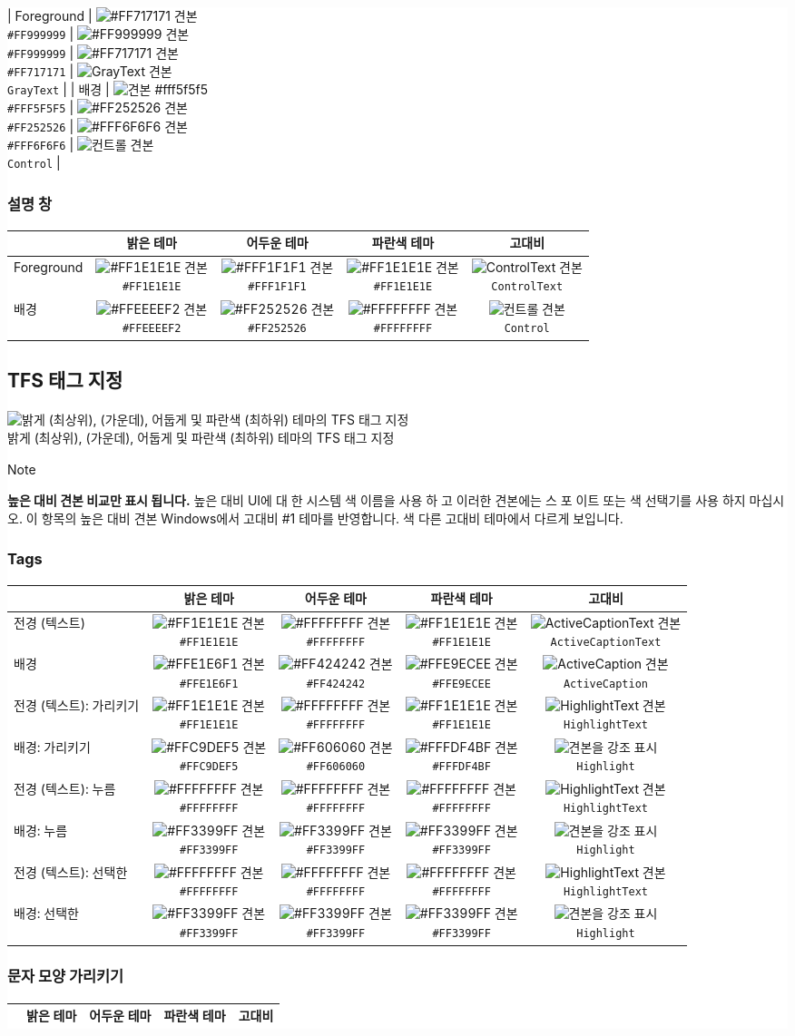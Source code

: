 | Foreground | ![#FF717171 견본](../../extensibility/ux-guidelines/media/717171.png "#FF717171 견본")<br />`#FF999999` | ![#FF999999 견본](../../extensibility/ux-guidelines/media/717171.png "999999 견본")<br />`#FF999999` | ![#FF717171 견본](../../extensibility/ux-guidelines/media/717171.png "#FF717171 견본")<br />`#FF717171` | ![GrayText 견본](../../extensibility/ux-guidelines/media/HCGrayText.png "GrayText 견본")<br />`GrayText` |
| 배경 | ![견본 #fff5f5f5](../../extensibility/ux-guidelines/media/F5F5F5.png "#fff5f5f5 견본")<br />`#FFF5F5F5` | ![#FF252526 견본](../../extensibility/ux-guidelines/media/252526.png "#FF252526 견본")<br />`#FF252526` | ![#FFF6F6F6 견본](../../extensibility/ux-guidelines/media/F6F6F6.png "#FFF6F6F6 견본")<br />`#FFF6F6F6` | ![컨트롤 견본](../../extensibility/ux-guidelines/media/HCControl.png "컨트롤 견본")<br />`Control` |

### <a name="description-pane"></a>설명 창

| | 밝은 테마 | 어두운 테마 | 파란색 테마 | 고대비 | 
| --- | :---: | :---: | :---: | :---: |
| Foreground | ![#FF1E1E1E 견본](../../extensibility/ux-guidelines/media/1E1E1E.png "#FF1E1E1E 견본")<br />`#FF1E1E1E` | ![#FFF1F1F1 견본](../../extensibility/ux-guidelines/media/F1F1F1.png "#FFF1F1F1 견본")<br />`#FFF1F1F1` | ![#FF1E1E1E 견본](../../extensibility/ux-guidelines/media/1E1E1E.png "#FF1E1E1E 견본")<br />`#FF1E1E1E` | ![ControlText 견본](../../extensibility/ux-guidelines/media/HCControlText.png "ControlText 견본")<br />`ControlText` |
| 배경 | ![#FFEEEEF2 견본](../../extensibility/ux-guidelines/media/EEEEF2.png "#FFEEEEF2 견본")<br />`#FFEEEEF2` | ![#FF252526 견본](../../extensibility/ux-guidelines/media/252526.png "#FF252526 견본")<br />`#FF252526` | ![#FFFFFFFF 견본](../../extensibility/ux-guidelines/media/FFFFFF.png "#FFFFFFFF 견본")<br />`#FFFFFFFF` | ![컨트롤 견본](../../extensibility/ux-guidelines/media/HCControl.png "컨트롤 견본")<br />`Control` |

## <a name="tfs-tagging"></a>TFS 태그 지정

![밝게 (최상위), (가운데), 어둡게 및 파란색 (최하위) 테마의 TFS 태그 지정](../../extensibility/ux-guidelines/media/tagging-light-dark-blue.png "밝게, 어둡게, 및 파란색 테마의 TFS 태그 지정")<br />밝게 (최상위), (가운데), 어둡게 및 파란색 (최하위) 테마의 TFS 태그 지정

> [!NOTE]
> **높은 대비 견본 비교만 표시 됩니다.** 높은 대비 UI에 대 한 시스템 색 이름을 사용 하 고 이러한 견본에는 스 포 이트 또는 색 선택기를 사용 하지 마십시오. 이 항목의 높은 대비 견본 Windows에서 고대비 #1 테마를 반영합니다. 색 다른 고대비 테마에서 다르게 보입니다.

### <a name="tags"></a>Tags

| | 밝은 테마 | 어두운 테마 | 파란색 테마 | 고대비 | 
| --- | :---: | :---: | :---: | :---: |
| 전경 (텍스트) | ![#FF1E1E1E 견본](../../extensibility/ux-guidelines/media/1E1E1E.png "#FF1E1E1E 견본")<br />`#FF1E1E1E` | ![#FFFFFFFF 견본](../../extensibility/ux-guidelines/media/FFFFFF.png "#FFFFFFFF 견본")<br />`#FFFFFFFF` | ![#FF1E1E1E 견본](../../extensibility/ux-guidelines/media/1E1E1E.png "#FF1E1E1E 견본")<br />`#FF1E1E1E` | ![ActiveCaptionText 견본](../../extensibility/ux-guidelines/media/HCActiveCaptionText.png "ActiveCaptionText 견본")<br />`ActiveCaptionText` |
| 배경 | ![#FFE1E6F1 견본](../../extensibility/ux-guidelines/media/E1E6F1.png "#FFE1E6F1 견본")<br />`#FFE1E6F1` | ![#FF424242 견본](../../extensibility/ux-guidelines/media/424242.png "#FF424242 견본")<br />`#FF424242` | ![#FFE9ECEE 견본](../../extensibility/ux-guidelines/media/E9ECEE.png "#FFE9ECEE 견본")<br />`#FFE9ECEE` | ![ActiveCaption 견본](../../extensibility/ux-guidelines/media/HCActiveCaption.png "ActiveCaption 견본")<br />`ActiveCaption` |
| 전경 (텍스트): 가리키기 | ![#FF1E1E1E 견본](../../extensibility/ux-guidelines/media/1E1E1E.png "#FF1E1E1E 견본")<br />`#FF1E1E1E` | ![#FFFFFFFF 견본](../../extensibility/ux-guidelines/media/FFFFFF.png "#FFFFFFFF 견본")<br />`#FFFFFFFF` | ![#FF1E1E1E 견본](../../extensibility/ux-guidelines/media/1E1E1E.png "#FF1E1E1E 견본")<br />`#FF1E1E1E` | ![HighlightText 견본](../../extensibility/ux-guidelines/media/HCHighlightText.png "HighlightText 견본")<br />`HighlightText` |
| 배경: 가리키기 | ![#FFC9DEF5 견본](../../extensibility/ux-guidelines/media/C9DEF5.png "#FFC9DEF5 견본")<br />`#FFC9DEF5` | ![#FF606060 견본](../../extensibility/ux-guidelines/media/606060.png "#FF606060 견본")<br />`#FF606060` | ![#FFFDF4BF 견본](../../extensibility/ux-guidelines/media/FDF4BF.png "#FFFDF4BF 견본")<br />`#FFFDF4BF` | ![견본을 강조 표시](../../extensibility/ux-guidelines/media/HCHighlight.png "견본 강조 표시")<br />`Highlight` |
| 전경 (텍스트): 누름 | ![#FFFFFFFF 견본](../../extensibility/ux-guidelines/media/FFFFFF.png "#FFFFFFFF 견본")<br />`#FFFFFFFF` | ![#FFFFFFFF 견본](../../extensibility/ux-guidelines/media/FFFFFF.png "#FFFFFFFF 견본")<br />`#FFFFFFFF` | ![#FFFFFFFF 견본](../../extensibility/ux-guidelines/media/FFFFFF.png "#FFFFFFFF 견본")<br />`#FFFFFFFF` | ![HighlightText 견본](../../extensibility/ux-guidelines/media/HCHighlightText.png "HighlightText 견본")<br />`HighlightText` |
| 배경: 누름 | ![#FF3399FF 견본](../../extensibility/ux-guidelines/media/3399FF.png "#FF3399FF 견본")<br />`#FF3399FF` | ![ #FF3399FF 견본](../../extensibility/ux-guidelines/media/3399FF.png "#FF3399FF 견본")<br />`#FF3399FF` | ![#FF3399FF 견본](../../extensibility/ux-guidelines/media/3399FF.png "#FF3399FF 견본")<br />`#FF3399FF` | ![견본을 강조 표시](../../extensibility/ux-guidelines/media/HCHighlight.png "견본 강조 표시")<br />`Highlight` |
| 전경 (텍스트): 선택한 | ![#FFFFFFFF 견본](../../extensibility/ux-guidelines/media/FFFFFF.png "#FFFFFFFF 견본")<br />`#FFFFFFFF` | ![#FFFFFFFF 견본](../../extensibility/ux-guidelines/media/FFFFFF.png "#FFFFFFFF 견본")<br />`#FFFFFFFF` | ![#FFFFFFFF 견본](../../extensibility/ux-guidelines/media/FFFFFF.png "#FFFFFFFF 견본")<br />`#FFFFFFFF` | ![HighlightText 견본](../../extensibility/ux-guidelines/media/HCHighlightText.png "HighlightText 견본")<br />`HighlightText` |
| 배경: 선택한 | ![#FF3399FF 견본](../../extensibility/ux-guidelines/media/3399FF.png "#FF3399FF 견본")<br />`#FF3399FF` | ![#FF3399FF 견본](../../extensibility/ux-guidelines/media/3399FF.png "#FF3399FF 견본")<br />`#FF3399FF` | ![#FF3399FF 견본](../../extensibility/ux-guidelines/media/3399FF.png "#FF3399FF 견본")<br />`#FF3399FF` | ![견본을 강조 표시](../../extensibility/ux-guidelines/media/HCHighlight.png "견본 강조 표시")<br />`Highlight` |

### <a name="glyph-on-hover"></a>문자 모양 가리키기

| | 밝은 테마 | 어두운 테마 | 파란색 테마 | 고대비 | 
| --- | :---: | :---: | :---: | :---: |